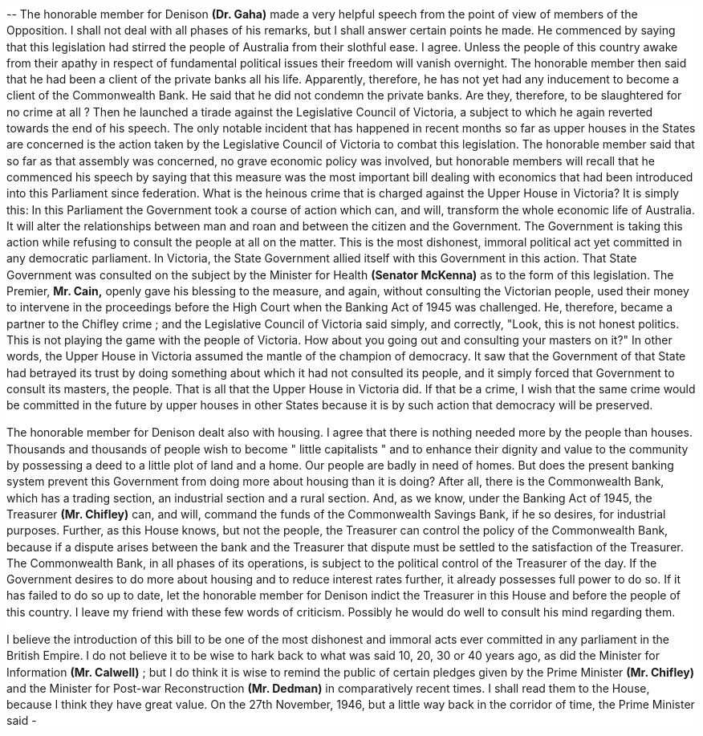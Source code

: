 -- The honorable member for Denison  **(Dr. Gaha)**  made a very helpful speech from the point of view of members of the Opposition. I shall not deal with all phases of his remarks, but I shall answer certain points he made. He commenced by saying that this legislation had stirred the people of Australia from their slothful ease. I agree. Unless the people of this country awake from their apathy in respect of fundamental political issues their freedom will vanish overnight. The honorable member then said that he had been a client of the private banks all his life. Apparently, therefore, he has not yet had any inducement to become a client of the Commonwealth Bank. He said that he did not condemn the private banks. Are they, therefore, to be slaughtered for no crime at all ? Then he launched a tirade against the Legislative Council of Victoria, a subject to which he again reverted towards the end of his speech. The only notable incident that has happened in recent months so far as upper houses in the States are concerned is the action taken by the Legislative Council of Victoria to combat this legislation. The honorable member said that so far as that assembly was concerned, no grave economic policy was involved, but honorable members will recall that he commenced his speech by saying that this measure was the most important bill dealing with economics that had been introduced into this Parliament since federation. What is the heinous crime that is charged against the Upper House in Victoria? It is simply this: In this Parliament the Government took a course of action which can, and will, transform the whole economic life of Australia. It will alter the relationships between man and roan and between the citizen and the Government.  The Government is taking this action while refusing to consult the people at all on the matter. This is the most dishonest, immoral political act yet committed in any democratic parliament. In Victoria, the State Government allied itself with this Government in this action. That State Government was consulted on the subject by the Minister for Health  **(Senator McKenna)**  as to the form of this legislation. The Premier,  **Mr. Cain,**  openly gave his blessing to the measure, and again, without consulting the Victorian people, used their money to intervene in the proceedings before the High Court when the Banking Act of 1945 was challenged. He, therefore, became a partner to the Chifley crime ; and the Legislative Council of Victoria said simply, and correctly, "Look, this is not honest politics. This is not playing the game with the people of Victoria. How about you going out and consulting your masters on it?" In other words, the Upper House in Victoria assumed the mantle of the champion of democracy. It saw that the Government of that State had betrayed its trust by doing something about which it had not consulted its people, and it simply forced that Government to consult its masters, the people. That is all that the Upper House in Victoria did. If that be a crime, I wish that the same crime would be committed in the future by upper houses in  other States because it is by such action that democracy will be preserved. 

The honorable member for Denison dealt also with housing. I agree that there is nothing needed more by the people than houses. Thousands and thousands of people wish to become " little capitalists " and to enhance their dignity and value to the community by possessing a deed to a little plot of land and a home. Our people are badly in need of homes. But does the present banking system prevent this Government from doing more about housing than it is doing? After all, there is the Commonwealth Bank, which has a trading section, an industrial section and a rural section. And, as we know, under the Banking Act of 1945, the Treasurer  **(Mr. Chifley)**  can, and will, command the funds of the Commonwealth Savings Bank, if he so desires, for industrial purposes. Further, as this House knows, but not the people, the Treasurer can control the policy of the Commonwealth Bank, because if a dispute arises between the bank and the Treasurer that dispute must be settled to the satisfaction of the Treasurer. The Commonwealth Bank, in all phases of its operations, is subject to the political control of the Treasurer of the day. If the Government desires to do more about housing and to reduce interest rates further, it already possesses full power to do so. If it has failed to do so up to date, let the honorable member for Denison indict the Treasurer in this House and before the people of this country. I leave my friend with these few words of criticism.  Possibly he would do well to consult his mind regarding them. 

I believe the introduction of this bill to be one of the most dishonest and immoral acts ever committed in any parliament in the British Empire. I do not believe it to be wise to hark back to what was said 10, 20, 30 or 40 years ago, as did the Minister for Information  **(Mr. Calwell)**  ; but I do think it is wise to remind the public of certain pledges given by the Prime Minister  **(Mr. Chifley)**  and the Minister for Post-war Reconstruction  **(Mr. Dedman)**  in comparatively recent times. I shall read them to the House, because I think they have  great value. On the 27th November, 1946, but a little way back in the corridor of time, the Prime Minister said - 

